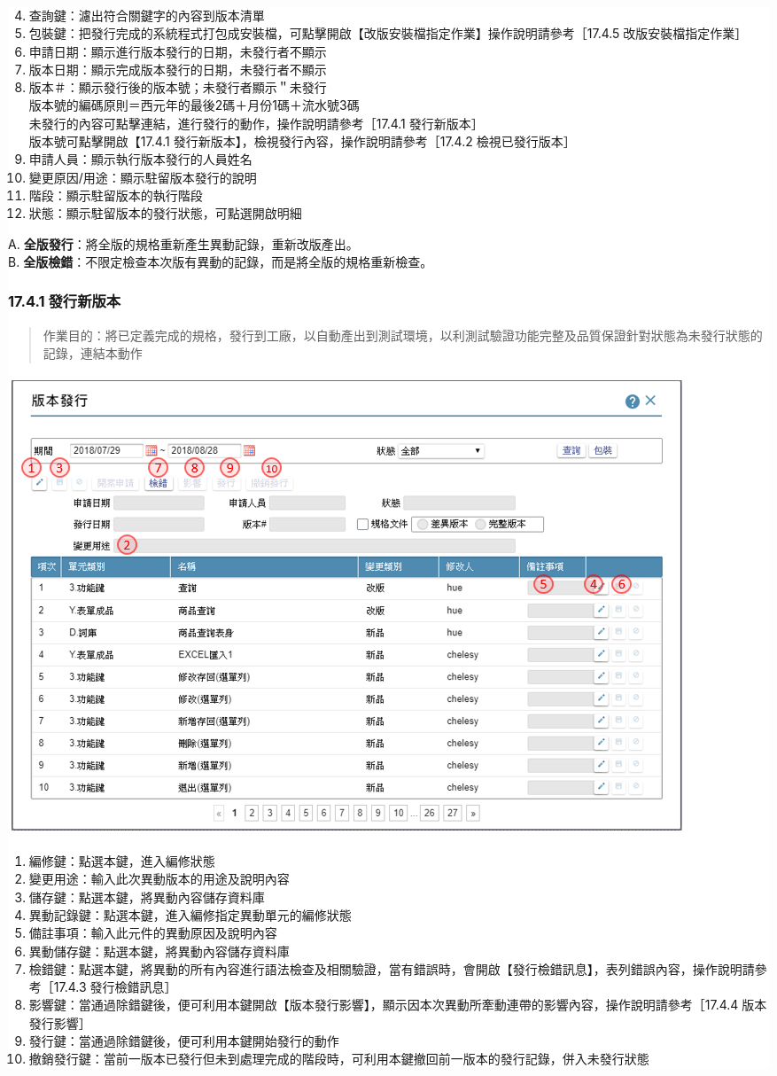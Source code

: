 4. 查詢鍵：濾出符合關鍵字的內容到版本清單
5. 包裝鍵：把發行完成的系統程式打包成安裝檔，可點擊開啟【改版安裝檔指定作業】操作說明請參考［17.4.5 改版安裝檔指定作業］
6. 申請日期：顯示進行版本發行的日期，未發行者不顯示
7. 版本日期：顯示完成版本發行的日期，未發行者不顯示
8. 版本＃：顯示發行後的版本號；未發行者顯示＂未發行<br>
版本號的編碼原則＝西元年的最後2碼＋月份1碼＋流水號3碼<br>
未發行的內容可點擊連結，進行發行的動作，操作說明請參考［17.4.1 發行新版本］<br>
版本號可點擊開啟【17.4.1 發行新版本】，檢視發行內容，操作說明請參考［17.4.2 檢視已發行版本］<br>
9. 申請人員：顯示執行版本發行的人員姓名
10. 變更原因/用途：顯示駐留版本發行的說明
11. 階段：顯示駐留版本的執行階段
12. 狀態：顯示駐留版本的發行狀態，可點選開啟明細

A. **全版發行**：將全版的規格重新產生異動記錄，重新改版產出。<br>
B. **全版檢錯**：不限定檢查本次版有異動的記錄，而是將全版的規格重新檢查。<br>


### **17.4.1 發行新版本**
> 作業目的：將已定義完成的規格，發行到工廠，以自動產出到測試環境，以利測試驗證功能完整及品質保證針對狀態為未發行狀態的記錄，連結本動作

![](images/17.4.1-1.png)
1. 編修鍵：點選本鍵，進入編修狀態
2. 變更用途：輸入此次異動版本的用途及說明內容
3. 儲存鍵：點選本鍵，將異動內容儲存資料庫
4. 異動記錄鍵：點選本鍵，進入編修指定異動單元的編修狀態
5. 備註事項：輸入此元件的異動原因及說明內容
6. 異動儲存鍵：點選本鍵，將異動內容儲存資料庫
7. 檢錯鍵：點選本鍵，將異動的所有內容進行語法檢查及相關驗證，當有錯誤時，會開啟【發行檢錯訊息】，表列錯誤內容，操作說明請參考［17.4.3 發行檢錯訊息］
8. 影響鍵：當通過除錯鍵後，便可利用本鍵開啟【版本發行影響】，顯示因本次異動所牽動連帶的影響內容，操作說明請參考［17.4.4 版本發行影響］
9. 發行鍵：當通過除錯鍵後，便可利用本鍵開始發行的動作
10. 撤銷發行鍵：當前一版本已發行但未到處理完成的階段時，可利用本鍵撤回前一版本的發行記錄，併入未發行狀態
